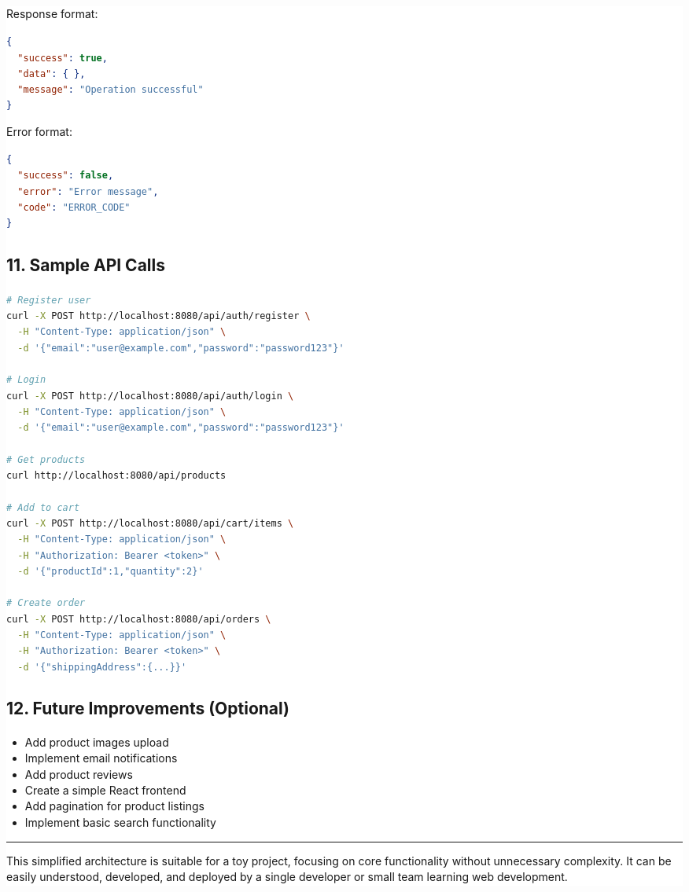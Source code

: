Response format:
```json
{
  "success": true,
  "data": { },
  "message": "Operation successful"
}
```

Error format:
```json
{
  "success": false,
  "error": "Error message",
  "code": "ERROR_CODE"
}
```

## 11. Sample API Calls

```bash
# Register user
curl -X POST http://localhost:8080/api/auth/register \
  -H "Content-Type: application/json" \
  -d '{"email":"user@example.com","password":"password123"}'

# Login
curl -X POST http://localhost:8080/api/auth/login \
  -H "Content-Type: application/json" \
  -d '{"email":"user@example.com","password":"password123"}'

# Get products
curl http://localhost:8080/api/products

# Add to cart
curl -X POST http://localhost:8080/api/cart/items \
  -H "Content-Type: application/json" \
  -H "Authorization: Bearer <token>" \
  -d '{"productId":1,"quantity":2}'

# Create order
curl -X POST http://localhost:8080/api/orders \
  -H "Content-Type: application/json" \
  -H "Authorization: Bearer <token>" \
  -d '{"shippingAddress":{...}}'
```

## 12. Future Improvements (Optional)
- Add product images upload
- Implement email notifications
- Add product reviews
- Create a simple React frontend
- Add pagination for product listings
- Implement basic search functionality

---

This simplified architecture is suitable for a toy project, focusing on core functionality without unnecessary complexity. It can be easily understood, developed, and deployed by a single developer or small team learning web development.